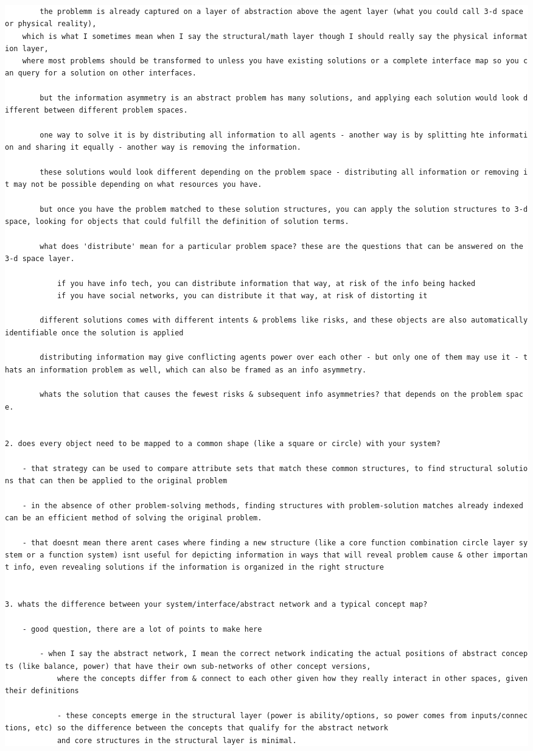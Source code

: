 			the problemm is already captured on a layer of abstraction above the agent layer (what you could call 3-d space or physical reality), 
		which is what I sometimes mean when I say the structural/math layer though I should really say the physical information layer, 
		where most problems should be transformed to unless you have existing solutions or a complete interface map so you can query for a solution on other interfaces.

			but the information asymmetry is an abstract problem has many solutions, and applying each solution would look different between different problem spaces.

			one way to solve it is by distributing all information to all agents - another way is by splitting hte information and sharing it equally - another way is removing the information.

			these solutions would look different depending on the problem space - distributing all information or removing it may not be possible depending on what resources you have.

			but once you have the problem matched to these solution structures, you can apply the solution structures to 3-d space, looking for objects that could fulfill the definition of solution terms.

			what does 'distribute' mean for a particular problem space? these are the questions that can be answered on the 3-d space layer.

				if you have info tech, you can distribute information that way, at risk of the info being hacked
				if you have social networks, you can distribute it that way, at risk of distorting it

			different solutions comes with different intents & problems like risks, and these objects are also automatically identifiable once the solution is applied

			distributing information may give conflicting agents power over each other - but only one of them may use it - thats an information problem as well, which can also be framed as an info asymmetry.

			whats the solution that causes the fewest risks & subsequent info asymmetries? that depends on the problem space.


	2. does every object need to be mapped to a common shape (like a square or circle) with your system?

		- that strategy can be used to compare attribute sets that match these common structures, to find structural solutions that can then be applied to the original problem 

		- in the absence of other problem-solving methods, finding structures with problem-solution matches already indexed can be an efficient method of solving the original problem.

		- that doesnt mean there arent cases where finding a new structure (like a core function combination circle layer system or a function system) isnt useful for depicting information in ways that will reveal problem cause & other important info, even revealing solutions if the information is organized in the right structure


	3. whats the difference between your system/interface/abstract network and a typical concept map?

		- good question, there are a lot of points to make here

			- when I say the abstract network, I mean the correct network indicating the actual positions of abstract concepts (like balance, power) that have their own sub-networks of other concept versions,
				where the concepts differ from & connect to each other given how they really interact in other spaces, given their definitions
				
				- these concepts emerge in the structural layer (power is ability/options, so power comes from inputs/connections, etc) so the difference between the concepts that qualify for the abstract network
				and core structures in the structural layer is minimal.
